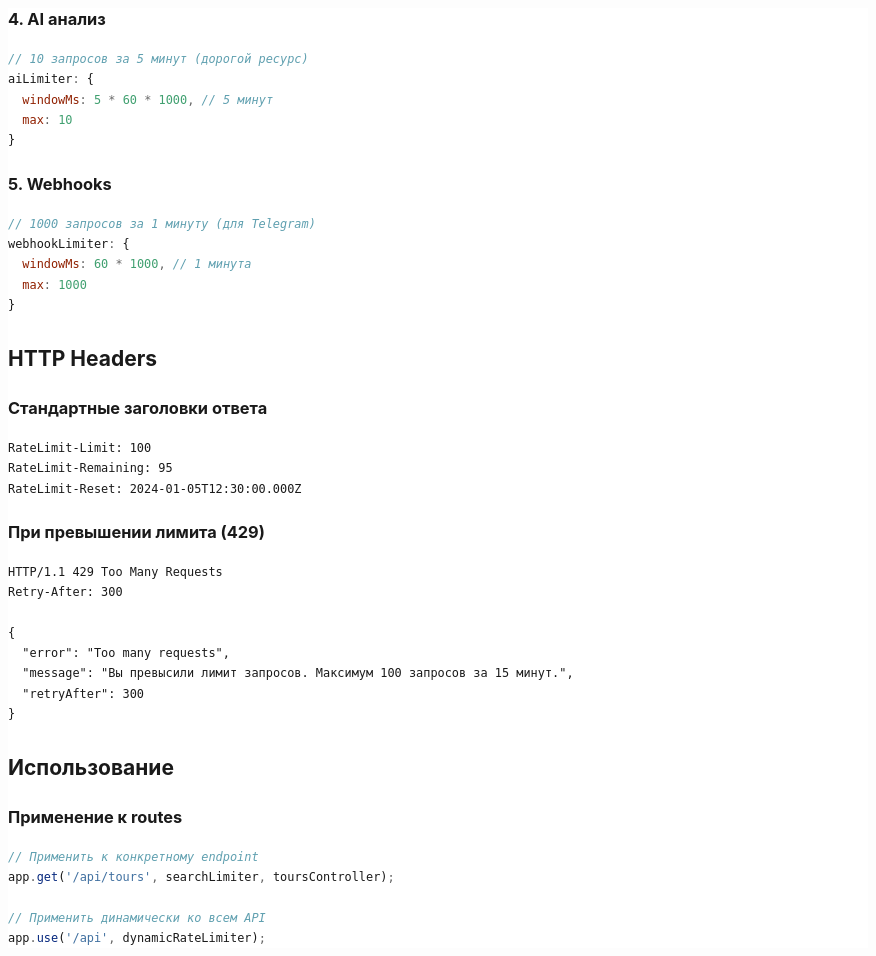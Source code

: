 ### 4. AI анализ
```javascript
// 10 запросов за 5 минут (дорогой ресурс)
aiLimiter: {
  windowMs: 5 * 60 * 1000, // 5 минут
  max: 10
}
```

### 5. Webhooks
```javascript
// 1000 запросов за 1 минуту (для Telegram)
webhookLimiter: {
  windowMs: 60 * 1000, // 1 минута
  max: 1000
}
```

## HTTP Headers

### Стандартные заголовки ответа

```http
RateLimit-Limit: 100
RateLimit-Remaining: 95
RateLimit-Reset: 2024-01-05T12:30:00.000Z
```

### При превышении лимита (429)

```http
HTTP/1.1 429 Too Many Requests
Retry-After: 300

{
  "error": "Too many requests",
  "message": "Вы превысили лимит запросов. Максимум 100 запросов за 15 минут.",
  "retryAfter": 300
}
```

## Использование

### Применение к routes

```typescript
// Применить к конкретному endpoint
app.get('/api/tours', searchLimiter, toursController);

// Применить динамически ко всем API
app.use('/api', dynamicRateLimiter);
```
